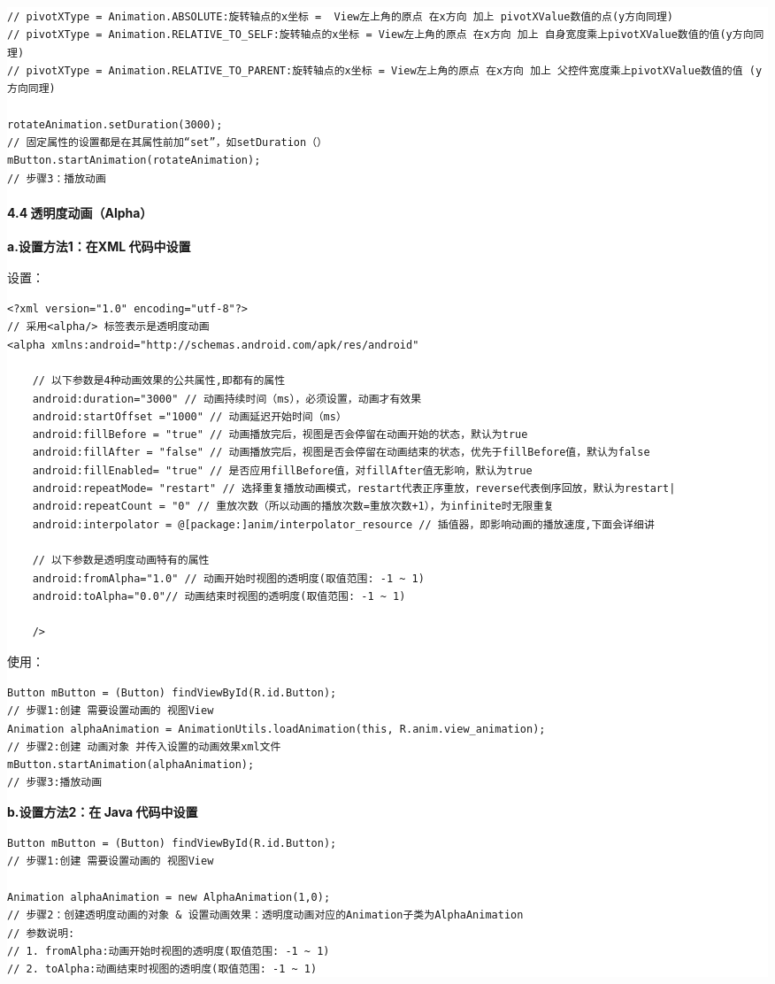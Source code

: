 	// pivotXType = Animation.ABSOLUTE:旋转轴点的x坐标 =  View左上角的原点 在x方向 加上 pivotXValue数值的点(y方向同理)
	// pivotXType = Animation.RELATIVE_TO_SELF:旋转轴点的x坐标 = View左上角的原点 在x方向 加上 自身宽度乘上pivotXValue数值的值(y方向同理)
	// pivotXType = Animation.RELATIVE_TO_PARENT:旋转轴点的x坐标 = View左上角的原点 在x方向 加上 父控件宽度乘上pivotXValue数值的值 (y方向同理)
	
	rotateAnimation.setDuration(3000);
	// 固定属性的设置都是在其属性前加“set”，如setDuration（）
	mButton.startAnimation(rotateAnimation);
	// 步骤3：播放动画



#### 4.4 透明度动画（Alpha）


**a.设置方法1：在XML 代码中设置**

设置：

	<?xml version="1.0" encoding="utf-8"?>
	// 采用<alpha/> 标签表示是透明度动画
	<alpha xmlns:android="http://schemas.android.com/apk/res/android"
	
	    // 以下参数是4种动画效果的公共属性,即都有的属性
	    android:duration="3000" // 动画持续时间（ms），必须设置，动画才有效果
	    android:startOffset ="1000" // 动画延迟开始时间（ms）
	    android:fillBefore = "true" // 动画播放完后，视图是否会停留在动画开始的状态，默认为true
	    android:fillAfter = "false" // 动画播放完后，视图是否会停留在动画结束的状态，优先于fillBefore值，默认为false
	    android:fillEnabled= "true" // 是否应用fillBefore值，对fillAfter值无影响，默认为true
	    android:repeatMode= "restart" // 选择重复播放动画模式，restart代表正序重放，reverse代表倒序回放，默认为restart|
	    android:repeatCount = "0" // 重放次数（所以动画的播放次数=重放次数+1），为infinite时无限重复
	    android:interpolator = @[package:]anim/interpolator_resource // 插值器，即影响动画的播放速度,下面会详细讲
	    
	    // 以下参数是透明度动画特有的属性
	    android:fromAlpha="1.0" // 动画开始时视图的透明度(取值范围: -1 ~ 1)
	    android:toAlpha="0.0"// 动画结束时视图的透明度(取值范围: -1 ~ 1)
	
	    />


使用：

	Button mButton = (Button) findViewById(R.id.Button);
	// 步骤1:创建 需要设置动画的 视图View
	Animation alphaAnimation = AnimationUtils.loadAnimation(this, R.anim.view_animation);
	// 步骤2:创建 动画对象 并传入设置的动画效果xml文件
	mButton.startAnimation(alphaAnimation);
	// 步骤3:播放动画


**b.设置方法2：在 Java 代码中设置**

	Button mButton = (Button) findViewById(R.id.Button);
	// 步骤1:创建 需要设置动画的 视图View
	
	Animation alphaAnimation = new AlphaAnimation(1,0);
	// 步骤2：创建透明度动画的对象 & 设置动画效果：透明度动画对应的Animation子类为AlphaAnimation
	// 参数说明:
	// 1. fromAlpha:动画开始时视图的透明度(取值范围: -1 ~ 1)
	// 2. toAlpha:动画结束时视图的透明度(取值范围: -1 ~ 1)
	